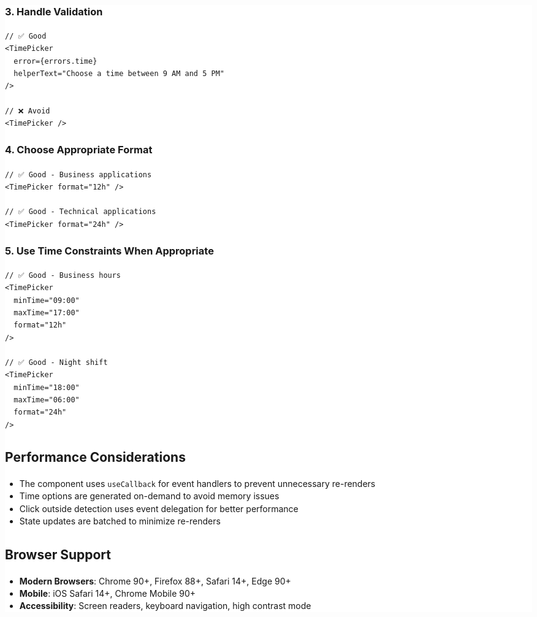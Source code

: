 ### 3. Handle Validation
```tsx
// ✅ Good
<TimePicker
  error={errors.time}
  helperText="Choose a time between 9 AM and 5 PM"
/>

// ❌ Avoid
<TimePicker />
```

### 4. Choose Appropriate Format
```tsx
// ✅ Good - Business applications
<TimePicker format="12h" />

// ✅ Good - Technical applications
<TimePicker format="24h" />
```

### 5. Use Time Constraints When Appropriate
```tsx
// ✅ Good - Business hours
<TimePicker
  minTime="09:00"
  maxTime="17:00"
  format="12h"
/>

// ✅ Good - Night shift
<TimePicker
  minTime="18:00"
  maxTime="06:00"
  format="24h"
/>
```

## Performance Considerations

- The component uses `useCallback` for event handlers to prevent unnecessary re-renders
- Time options are generated on-demand to avoid memory issues
- Click outside detection uses event delegation for better performance
- State updates are batched to minimize re-renders

## Browser Support

- **Modern Browsers**: Chrome 90+, Firefox 88+, Safari 14+, Edge 90+
- **Mobile**: iOS Safari 14+, Chrome Mobile 90+
- **Accessibility**: Screen readers, keyboard navigation, high contrast mode
